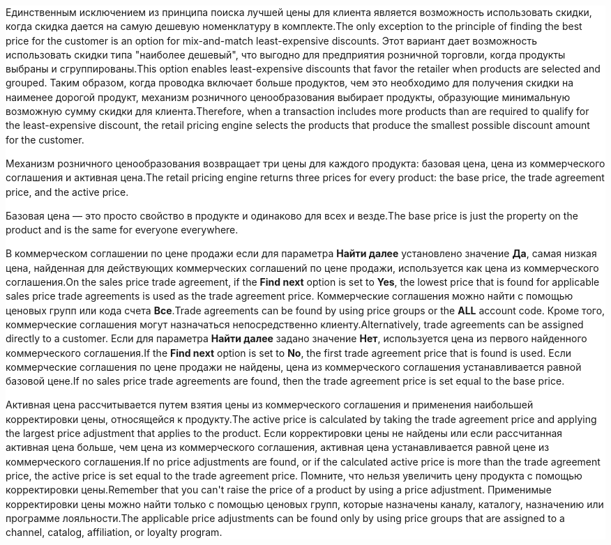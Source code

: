 <span data-ttu-id="9c09d-283">Единственным исключением из принципа поиска лучшей цены для клиента является возможность использовать скидки, когда скидка дается на самую дешевую номенклатуру в комплекте.</span><span class="sxs-lookup"><span data-stu-id="9c09d-283">The only exception to the principle of finding the best price for the customer is an option for mix-and-match least-expensive discounts.</span></span> <span data-ttu-id="9c09d-284">Этот вариант дает возможность использовать скидки типа "наиболее дешевый", что выгодно для предприятия розничной торговли, когда продукты выбраны и сгруппированы.</span><span class="sxs-lookup"><span data-stu-id="9c09d-284">This option enables least-expensive discounts that favor the retailer when products are selected and grouped.</span></span> <span data-ttu-id="9c09d-285">Таким образом, когда проводка включает больше продуктов, чем это необходимо для получения скидки на наименее дорогой продукт, механизм розничного ценообразования выбирает продукты, образующие минимальную возможную сумму скидки для клиента.</span><span class="sxs-lookup"><span data-stu-id="9c09d-285">Therefore, when a transaction includes more products than are required to qualify for the least-expensive discount, the retail pricing engine selects the products that produce the smallest possible discount amount for the customer.</span></span>

<span data-ttu-id="9c09d-286">Механизм розничного ценообразования возвращает три цены для каждого продукта: базовая цена, цена из коммерческого соглашения и активная цена.</span><span class="sxs-lookup"><span data-stu-id="9c09d-286">The retail pricing engine returns three prices for every product: the base price, the trade agreement price, and the active price.</span></span>

<span data-ttu-id="9c09d-287">Базовая цена — это просто свойство в продукте и одинаково для всех и везде.</span><span class="sxs-lookup"><span data-stu-id="9c09d-287">The base price is just the property on the product and is the same for everyone everywhere.</span></span>

<span data-ttu-id="9c09d-288">В коммерческом соглашении по цене продажи если для параметра **Найти далее** установлено значение **Да**, самая низкая цена, найденная для действующих коммерческих соглашений по цене продажи, используется как цена из коммерческого соглашения.</span><span class="sxs-lookup"><span data-stu-id="9c09d-288">On the sales price trade agreement, if the **Find next** option is set to **Yes**, the lowest price that is found for applicable sales price trade agreements is used as the trade agreement price.</span></span> <span data-ttu-id="9c09d-289">Коммерческие соглашения можно найти с помощью ценовых групп или кода счета **Все**.</span><span class="sxs-lookup"><span data-stu-id="9c09d-289">Trade agreements can be found by using price groups or the **ALL** account code.</span></span> <span data-ttu-id="9c09d-290">Кроме того, коммерческие соглашения могут назначаться непосредственно клиенту.</span><span class="sxs-lookup"><span data-stu-id="9c09d-290">Alternatively, trade agreements can be assigned directly to a customer.</span></span> <span data-ttu-id="9c09d-291">Если для параметра **Найти далее** задано значение **Нет**, используется цена из первого найденного коммерческого соглашения.</span><span class="sxs-lookup"><span data-stu-id="9c09d-291">If the **Find next** option is set to **No**, the first trade agreement price that is found is used.</span></span> <span data-ttu-id="9c09d-292">Если коммерческие соглашения по цене продажи не найдены, цена из коммерческого соглашения устанавливается равной базовой цене.</span><span class="sxs-lookup"><span data-stu-id="9c09d-292">If no sales price trade agreements are found, then the trade agreement price is set equal to the base price.</span></span>

<span data-ttu-id="9c09d-293">Активная цена рассчитывается путем взятия цены из коммерческого соглашения и применения наибольшей корректировки цены, относящейся к продукту.</span><span class="sxs-lookup"><span data-stu-id="9c09d-293">The active price is calculated by taking the trade agreement price and applying the largest price adjustment that applies to the product.</span></span> <span data-ttu-id="9c09d-294">Если корректировки цены не найдены или если рассчитанная активная цена больше, чем цена из коммерческого соглашения, активная цена устанавливается равной цене из коммерческого соглашения.</span><span class="sxs-lookup"><span data-stu-id="9c09d-294">If no price adjustments are found, or if the calculated active price is more than the trade agreement price, the active price is set equal to the trade agreement price.</span></span> <span data-ttu-id="9c09d-295">Помните, что нельзя увеличить цену продукта с помощью корректировки цены.</span><span class="sxs-lookup"><span data-stu-id="9c09d-295">Remember that you can't raise the price of a product by using a price adjustment.</span></span> <span data-ttu-id="9c09d-296">Применимые корректировки цены можно найти только с помощью ценовых групп, которые назначены каналу, каталогу, назначению или программе лояльности.</span><span class="sxs-lookup"><span data-stu-id="9c09d-296">The applicable price adjustments can be found only by using price groups that are assigned to a channel, catalog, affiliation, or loyalty program.</span></span>
